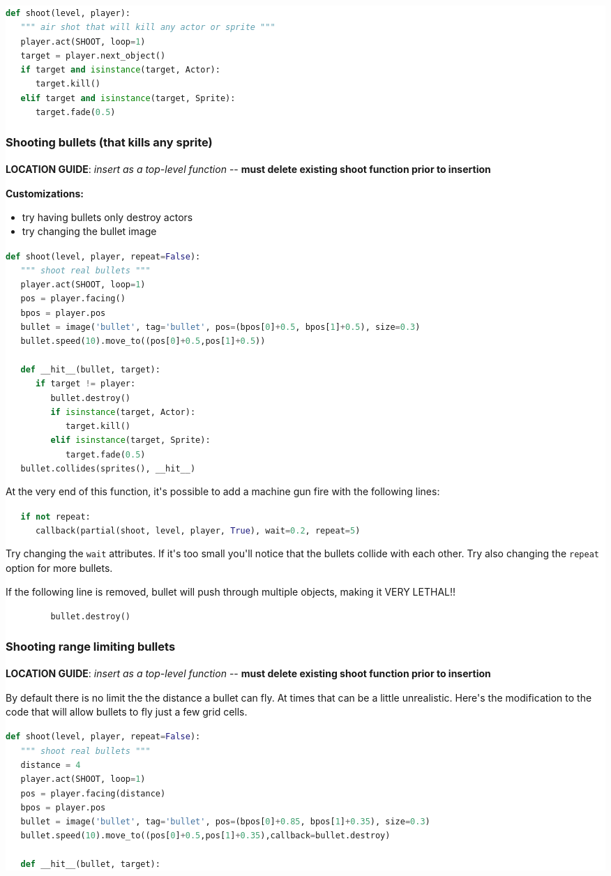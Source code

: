 ```python
def shoot(level, player):
   """ air shot that will kill any actor or sprite """
   player.act(SHOOT, loop=1)
   target = player.next_object()
   if target and isinstance(target, Actor):
      target.kill()
   elif target and isinstance(target, Sprite):
      target.fade(0.5)
```
### Shooting bullets (that kills any sprite)
**LOCATION GUIDE**: *insert as a top-level function* -- **must delete existing shoot function prior to insertion**

**Customizations:**
* try having bullets only destroy actors
* try changing the bullet image
```python
def shoot(level, player, repeat=False):
   """ shoot real bullets """
   player.act(SHOOT, loop=1)
   pos = player.facing()
   bpos = player.pos
   bullet = image('bullet', tag='bullet', pos=(bpos[0]+0.5, bpos[1]+0.5), size=0.3)
   bullet.speed(10).move_to((pos[0]+0.5,pos[1]+0.5))

   def __hit__(bullet, target):
      if target != player:
         bullet.destroy()
         if isinstance(target, Actor):
            target.kill()
         elif isinstance(target, Sprite):
            target.fade(0.5)
   bullet.collides(sprites(), __hit__)
```
At the very end of this function, it's possible to add a machine gun fire with the following lines:
```python
   if not repeat:
      callback(partial(shoot, level, player, True), wait=0.2, repeat=5)
```
Try changing the `wait` attributes. If it's too small you'll notice that the bullets collide with each other. Try also changing the `repeat` option for more bullets.

If the following line is removed, bullet will push through multiple objects, making it VERY LETHAL!!
```python
         bullet.destroy()
```
### Shooting range limiting bullets
**LOCATION GUIDE**: *insert as a top-level function* -- **must delete existing shoot function prior to insertion**

By default there is no limit the the distance a bullet can fly. At times that can be a little unrealistic. Here's the modification to the code that will allow bullets to fly just a few grid cells.
```python
def shoot(level, player, repeat=False):
   """ shoot real bullets """
   distance = 4
   player.act(SHOOT, loop=1)
   pos = player.facing(distance)
   bpos = player.pos
   bullet = image('bullet', tag='bullet', pos=(bpos[0]+0.85, bpos[1]+0.35), size=0.3)
   bullet.speed(10).move_to((pos[0]+0.5,pos[1]+0.35),callback=bullet.destroy)

   def __hit__(bullet, target):
```